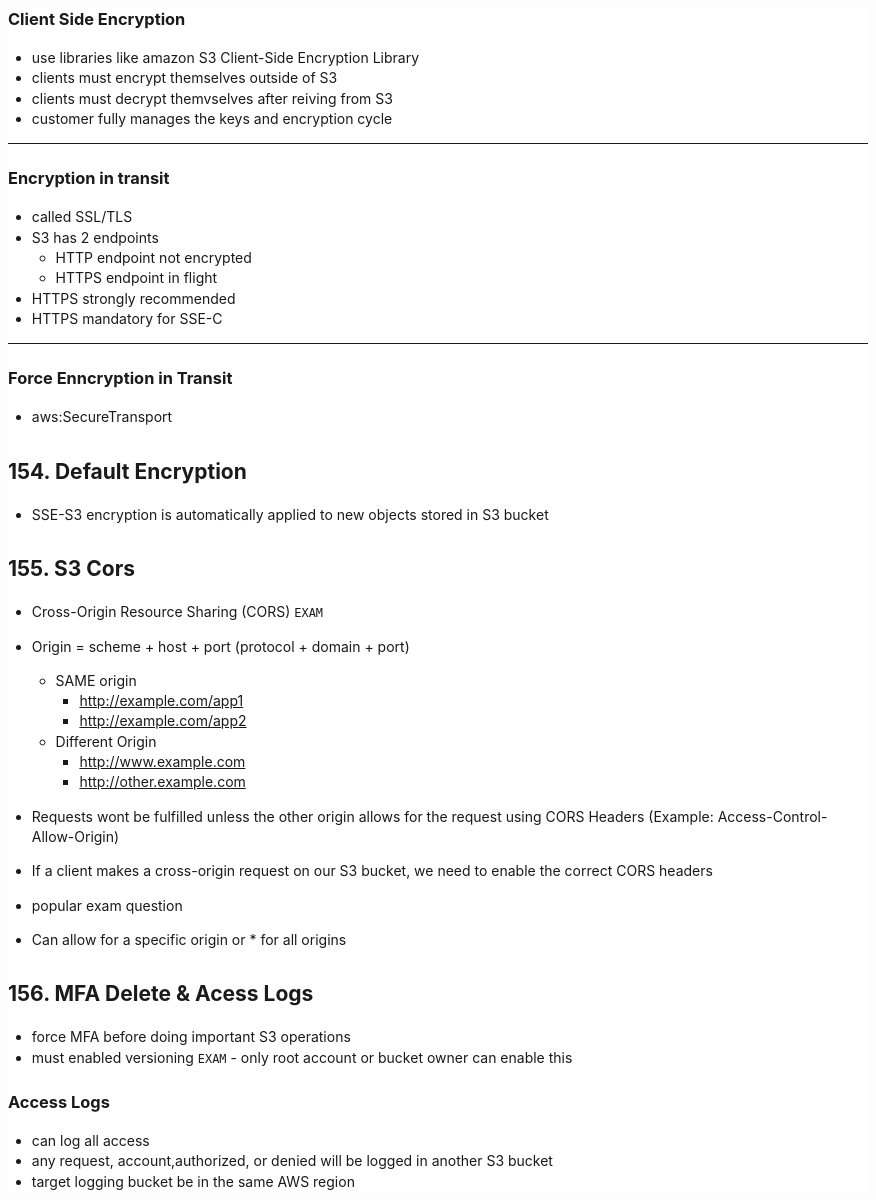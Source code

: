 ### Client Side Encryption
- use libraries like amazon S3 Client-Side Encryption Library
- clients must encrypt themselves outside of S3
- clients must decrypt themvselves after reiving from S3
- customer fully manages the keys and encryption cycle

----

### Encryption in transit
- called SSL/TLS
- S3 has 2 endpoints
	- HTTP endpoint not encrypted
	- HTTPS endpoint in flight
- HTTPS strongly recommended
- HTTPS mandatory for SSE-C

----

### Force Enncryption in Transit
- aws:SecureTransport

## 154.  Default Encryption

- SSE-S3 encryption is automatically applied to new objects stored in S3 bucket

## 155. S3 Cors

- Cross-Origin Resource Sharing (CORS) `EXAM`
- Origin = scheme + host + port (protocol + domain + port)
	- SAME origin
		- http://example.com/app1
		- http://example.com/app2
	- Different Origin
		- http://www.example.com
		- http://other.example.com
- Requests wont be fulfilled unless the other origin allows for the request using CORS Headers (Example: Access-Control-Allow-Origin)

- If a client makes a cross-origin request on our S3 bucket, we need to enable the correct CORS headers
- popular exam question
- Can allow for a specific origin or * for all origins



## 156. MFA Delete & Acess Logs

- force MFA before doing important S3 operations
- must enabled versioning `EXAM` - only root account or bucket owner can enable this


### Access Logs
- can log all access
- any request, account,authorized, or denied will be logged in another S3 bucket
- target logging bucket be in the same AWS region
